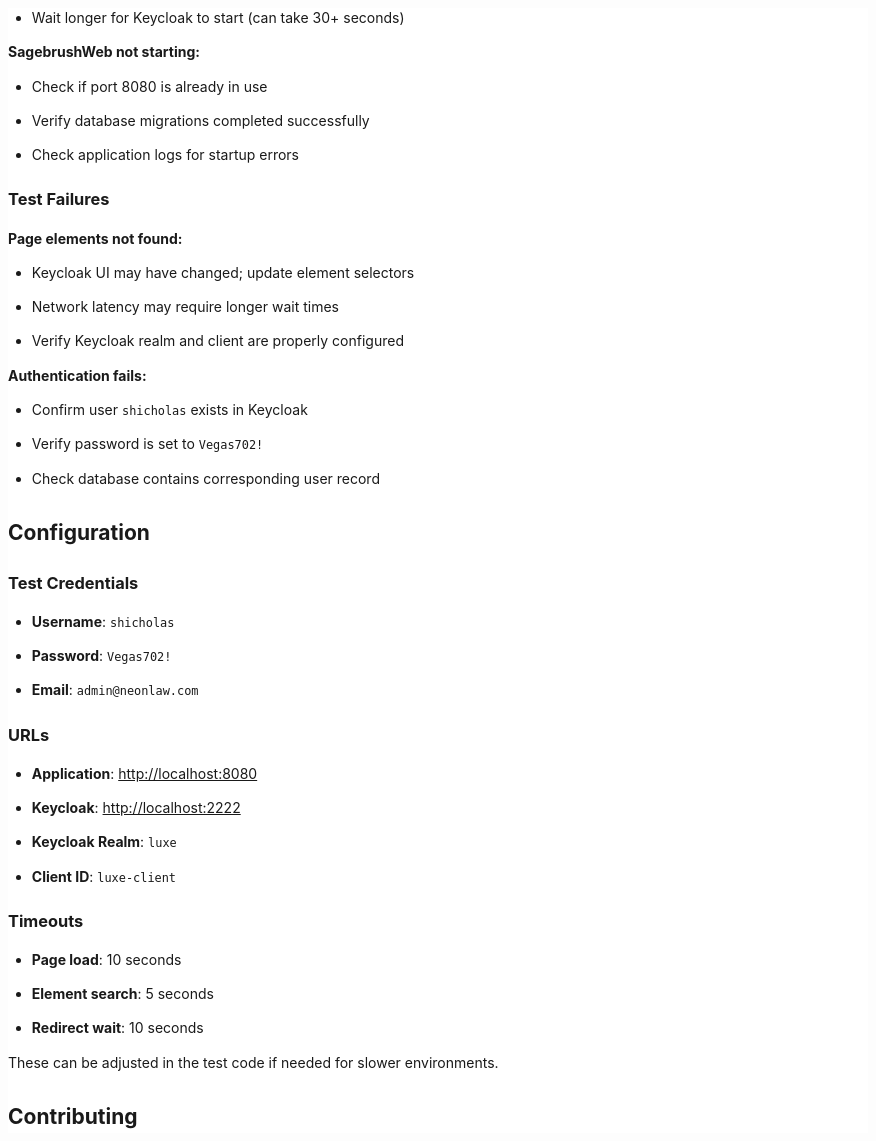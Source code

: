- Wait longer for Keycloak to start (can take 30+ seconds)

**SagebrushWeb not starting:**

- Check if port 8080 is already in use

- Verify database migrations completed successfully

- Check application logs for startup errors

### Test Failures

**Page elements not found:**

- Keycloak UI may have changed; update element selectors

- Network latency may require longer wait times

- Verify Keycloak realm and client are properly configured

**Authentication fails:**

- Confirm user `shicholas` exists in Keycloak

- Verify password is set to `Vegas702!`

- Check database contains corresponding user record

## Configuration

### Test Credentials

- **Username**: `shicholas`

- **Password**: `Vegas702!`

- **Email**: `admin@neonlaw.com`

### URLs

- **Application**: <http://localhost:8080>

- **Keycloak**: <http://localhost:2222>

- **Keycloak Realm**: `luxe`

- **Client ID**: `luxe-client`

### Timeouts

- **Page load**: 10 seconds

- **Element search**: 5 seconds

- **Redirect wait**: 10 seconds

These can be adjusted in the test code if needed for slower environments.

## Contributing
